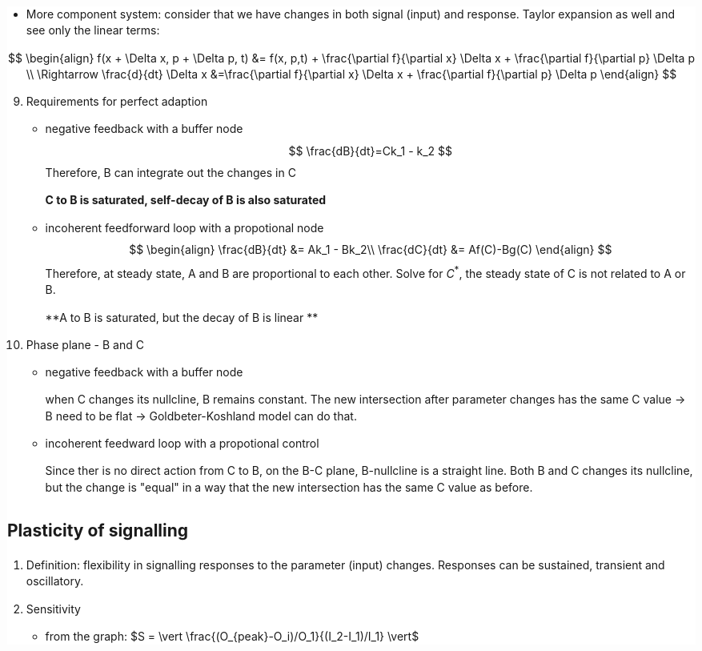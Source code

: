    + More component system: consider that we have changes in both signal (input) and response. Taylor expansion as well and see only the linear terms:

   $$
   \begin{align}
   f(x + \Delta x, p + \Delta p, t) &= f(x, p,t) + \frac{\partial f}{\partial x} \Delta x + \frac{\partial f}{\partial p} \Delta p \\
   \Rightarrow
   \frac{d}{dt} \Delta x &=\frac{\partial f}{\partial x} \Delta x + \frac{\partial f}{\partial p} \Delta p
   \end{align}
   $$

9. Requirements for perfect adaption 

   + negative feedback with a buffer node
     $$
     \frac{dB}{dt}=Ck_1 - k_2
     $$
     Therefore, B can integrate out the changes in C

     **C to B is saturated, self-decay of B is also saturated**

   + incoherent feedforward loop with a propotional node
     $$
     \begin{align}
     \frac{dB}{dt} &= Ak_1 - Bk_2\\
     \frac{dC}{dt} &= Af(C)-Bg(C)
     \end{align}
     $$
     Therefore, at steady state, A and B are proportional to each other. Solve for $C^*$, the steady state of C is not related to A or B.

     **A to B is saturated, but the decay of B is linear **

10. Phase plane - B and C

    + negative feedback with a buffer node

      when C changes its nullcline, B remains constant. The new intersection after parameter changes has the same C value $\rightarrow$ B need to be flat $\rightarrow$ Goldbeter-Koshland model can do that.

    + incoherent feedward loop with a propotional control

      Since ther is no direct action from C to B, on the B-C plane, B-nullcline is a straight line.  Both B and C changes its nullcline, but the change is "equal" in a way that the new intersection has the same C value as before.

## Plasticity of signalling

1. Definition: flexibility in signalling responses to the parameter (input) changes. Responses can be sustained, transient and oscillatory.

2. Sensitivity 

   + from the graph: $S = \vert \frac{(O_{peak}-O_i)/O_1}{(I_2-I_1)/I_1} \vert$
